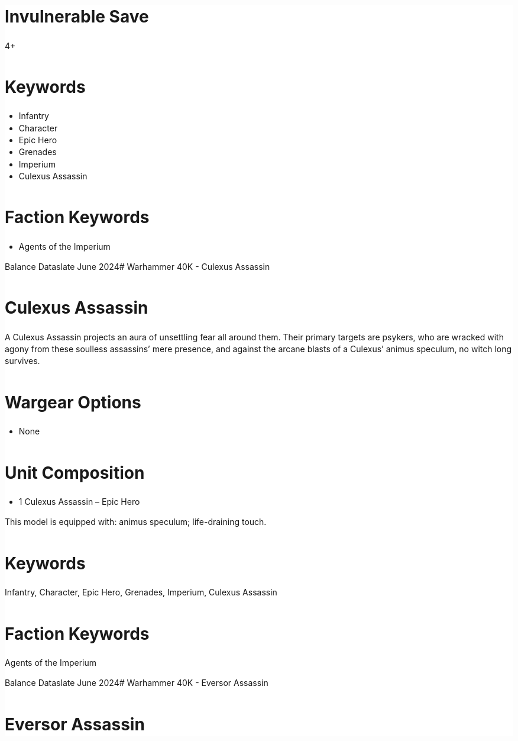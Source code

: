 # Invulnerable Save

4+

# Keywords

- Infantry
- Character
- Epic Hero
- Grenades
- Imperium
- Culexus Assassin

# Faction Keywords

- Agents of the Imperium

Balance Dataslate June 2024# Warhammer 40K - Culexus Assassin

# Culexus Assassin

A Culexus Assassin projects an aura of unsettling fear all around them. Their primary targets are psykers, who are wracked with agony from these soulless assassins’ mere presence, and against the arcane blasts of a Culexus’ animus speculum, no witch long survives.

# Wargear Options

- None

# Unit Composition

- 1 Culexus Assassin – Epic Hero

This model is equipped with: animus speculum; life-draining touch.

# Keywords

Infantry, Character, Epic Hero, Grenades, Imperium, Culexus Assassin

# Faction Keywords

Agents of the Imperium

Balance Dataslate June 2024# Warhammer 40K - Eversor Assassin

# Eversor Assassin
